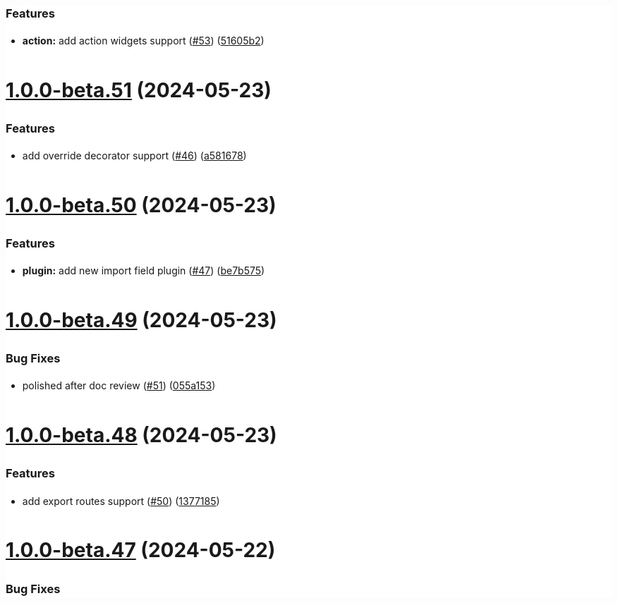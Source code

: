 
### Features

* **action:** add action widgets support ([#53](https://github.com/ForestAdmin/agent-ruby/issues/53)) ([51605b2](https://github.com/ForestAdmin/agent-ruby/commit/51605b2b1136a4a9f44b5f442803415f717bbae9))

# [1.0.0-beta.51](https://github.com/ForestAdmin/agent-ruby/compare/v1.0.0-beta.50...v1.0.0-beta.51) (2024-05-23)


### Features

* add override decorator support ([#46](https://github.com/ForestAdmin/agent-ruby/issues/46)) ([a581678](https://github.com/ForestAdmin/agent-ruby/commit/a581678d487b7129c61b884d10bd8631a987a113))

# [1.0.0-beta.50](https://github.com/ForestAdmin/agent-ruby/compare/v1.0.0-beta.49...v1.0.0-beta.50) (2024-05-23)


### Features

* **plugin:** add new import field plugin ([#47](https://github.com/ForestAdmin/agent-ruby/issues/47)) ([be7b575](https://github.com/ForestAdmin/agent-ruby/commit/be7b575147fabc6c833a7339d2444be64e24e75f))

# [1.0.0-beta.49](https://github.com/ForestAdmin/agent-ruby/compare/v1.0.0-beta.48...v1.0.0-beta.49) (2024-05-23)


### Bug Fixes

* polished after doc review ([#51](https://github.com/ForestAdmin/agent-ruby/issues/51)) ([055a153](https://github.com/ForestAdmin/agent-ruby/commit/055a1531d313b889fc9f2cc45755bc9555348c65))

# [1.0.0-beta.48](https://github.com/ForestAdmin/agent-ruby/compare/v1.0.0-beta.47...v1.0.0-beta.48) (2024-05-23)


### Features

* add export routes support ([#50](https://github.com/ForestAdmin/agent-ruby/issues/50)) ([1377185](https://github.com/ForestAdmin/agent-ruby/commit/137718585056b38bfa29735e8075c13ab40c6230))

# [1.0.0-beta.47](https://github.com/ForestAdmin/agent-ruby/compare/v1.0.0-beta.46...v1.0.0-beta.47) (2024-05-22)


### Bug Fixes
